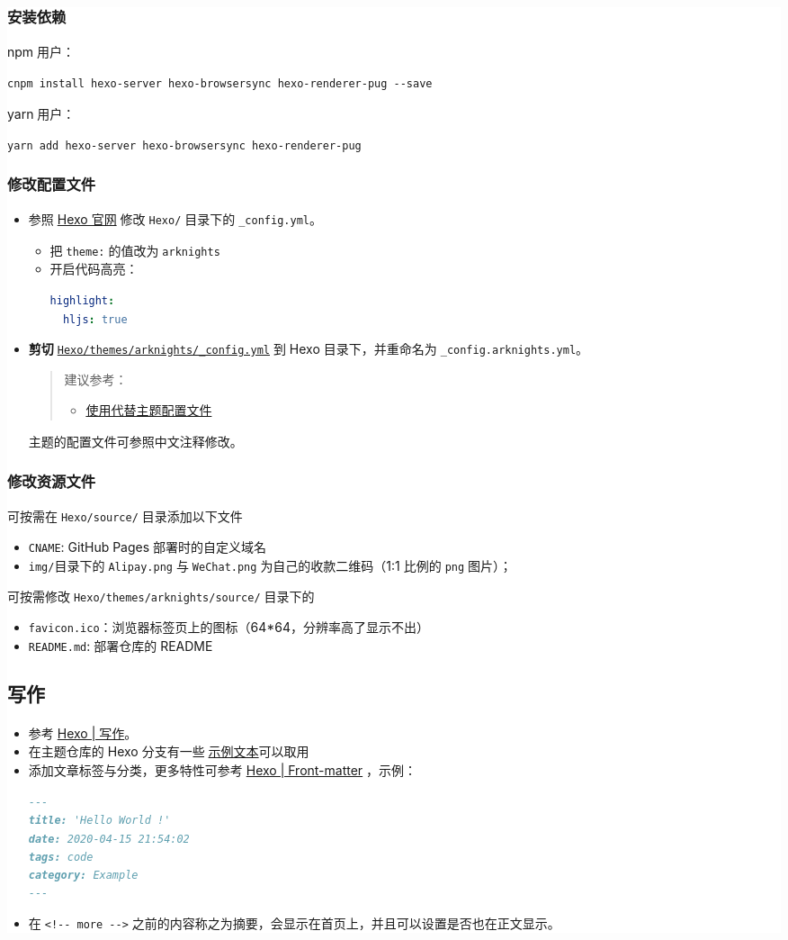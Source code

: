 ### 安装依赖

npm 用户：
```shell script 
cnpm install hexo-server hexo-browsersync hexo-renderer-pug --save
```

yarn 用户：
```shell script
yarn add hexo-server hexo-browsersync hexo-renderer-pug
```

### 修改配置文件

- 参照 [Hexo 官网](https://hexo.io/zh-cn/docs/configuration) 修改 `Hexo/` 目录下的 `_config.yml`。
  - 把 `theme:` 的值改为 `arknights`
  - 开启代码高亮：
    ```yml
    highlight:
      hljs: true
    ```
- **剪切** [`Hexo/themes/arknights/_config.yml`](https://github.com/Yue-plus/hexo-theme-arknights/blob/main/_config.yml) 到 Hexo 目录下，并重命名为 `_config.arknights.yml`。
  > 建议参考：
  > - [使用代替主题配置文件](https://hexo.io/zh-cn/docs/configuration#%E4%BD%BF%E7%94%A8%E4%BB%A3%E6%9B%BF%E4%B8%BB%E9%A2%98%E9%85%8D%E7%BD%AE%E6%96%87%E4%BB%B6)

  主题的配置文件可参照中文注释修改。

### 修改资源文件

可按需在 `Hexo/source/` 目录添加以下文件
- `CNAME`: GitHub Pages 部署时的自定义域名
- `img/`目录下的 `Alipay.png` 与 `WeChat.png` 为自己的收款二维码（1:1 比例的 `png` 图片）；

可按需修改 `Hexo/themes/arknights/source/` 目录下的
- `favicon.ico`：浏览器标签页上的图标（64*64，分辨率高了显示不出）
- `README.md`: 部署仓库的 README

## 写作

- 参考 [Hexo | 写作](https://hexo.io/zh-cn/docs/writing)。
- 在主题仓库的 Hexo 分支有一些 [示例文本](https://github.com/Yue-plus/hexo-theme-arknights/tree/hexo/source/_posts)可以取用
- 添加文章标签与分类，更多特性可参考 [Hexo | Front-matter](https://hexo.io/zh-cn/docs/front-matter) ，示例：
  ```markdown
  ---
  title: 'Hello World !'
  date: 2020-04-15 21:54:02
  tags: code
  category: Example
  ---
  ```
- 在 `<!-- more -->` 之前的内容称之为摘要，会显示在首页上，并且可以设置是否也在正文显示。
